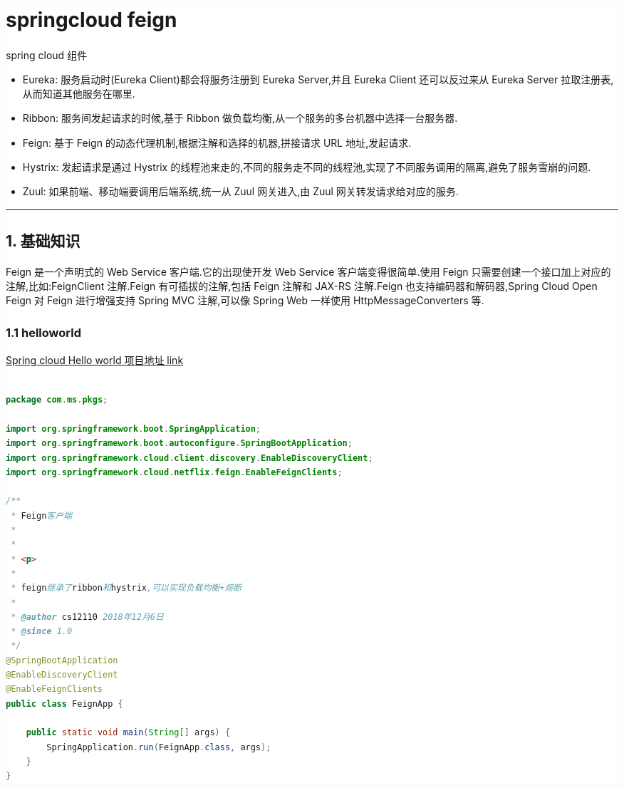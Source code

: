 # springcloud feign

spring cloud 组件

- Eureka: 服务启动时(Eureka Client)都会将服务注册到 Eureka Server,并且 Eureka Client 还可以反过来从 Eureka Server 拉取注册表,从而知道其他服务在哪里.

- Ribbon: 服务间发起请求的时候,基于 Ribbon 做负载均衡,从一个服务的多台机器中选择一台服务器.

- Feign: 基于 Feign 的动态代理机制,根据注解和选择的机器,拼接请求 URL 地址,发起请求.

- Hystrix: 发起请求是通过 Hystrix 的线程池来走的,不同的服务走不同的线程池,实现了不同服务调用的隔离,避免了服务雪崩的问题.

- Zuul: 如果前端、移动端要调用后端系统,统一从 Zuul 网关进入,由 Zuul 网关转发请求给对应的服务.



---

## 1. 基础知识

Feign 是一个声明式的 Web Service 客户端.它的出现使开发 Web Service 客户端变得很简单.使用 Feign 只需要创建一个接口加上对应的注解,比如:FeignClient 注解.Feign 有可插拔的注解,包括 Feign 注解和 JAX-RS 注解.Feign 也支持编码器和解码器,Spring Cloud Open Feign 对 Feign 进行增强支持 Spring MVC 注解,可以像 Spring Web 一样使用 HttpMessageConverters 等.

### 1.1 helloworld

[Spring cloud Hello world 项目地址 link](https://github.com/cs12110/ms-project)

```java

package com.ms.pkgs;

import org.springframework.boot.SpringApplication;
import org.springframework.boot.autoconfigure.SpringBootApplication;
import org.springframework.cloud.client.discovery.EnableDiscoveryClient;
import org.springframework.cloud.netflix.feign.EnableFeignClients;

/**
 * Feign客户端
 *
 *
 * <p>
 *
 * feign继承了ribbon和hystrix,可以实现负载均衡+熔断
 *
 * @author cs12110 2018年12月6日
 * @since 1.0
 */
@SpringBootApplication
@EnableDiscoveryClient
@EnableFeignClients
public class FeignApp {

	public static void main(String[] args) {
		SpringApplication.run(FeignApp.class, args);
	}
}
```
